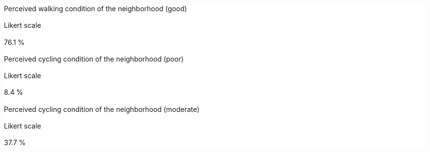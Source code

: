 Perceived walking condition of the neighborhood (good)

</td>

<td style="text-align:left;">

Likert scale

</td>

<td style="text-align:left;">

76.1 %

</td>

<td style="text-align:left;">

</td>

</tr>

<tr>

<td style="text-align:left; padding-left:  2em;" indentlevel="1">

Perceived cycling condition of the neighborhood (poor)

</td>

<td style="text-align:left;">

Likert scale

</td>

<td style="text-align:left;">

8.4 %

</td>

<td style="text-align:left;">

</td>

</tr>

<tr>

<td style="text-align:left; padding-left:  2em;" indentlevel="1">

Perceived cycling condition of the neighborhood (moderate)

</td>

<td style="text-align:left;">

Likert scale

</td>

<td style="text-align:left;">

37.7 %
